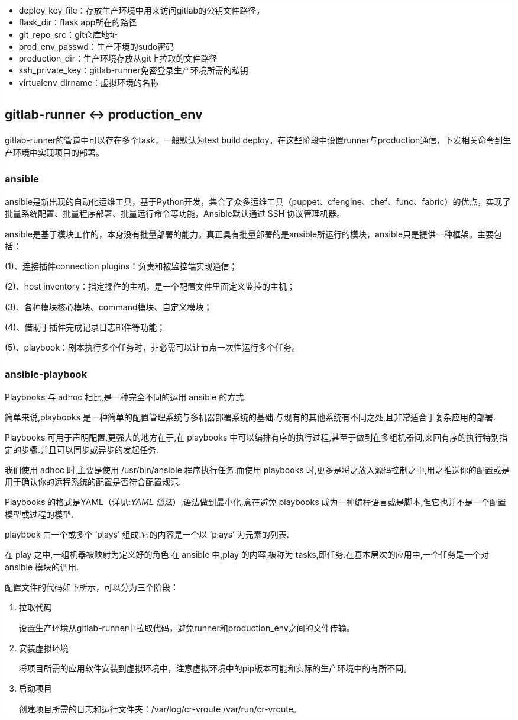 * deploy_key_file：存放生产环境中用来访问gitlab的公钥文件路径。
* flask_dir：flask app所在的路径
* git_repo_src：git仓库地址
* prod_env_passwd：生产环境的sudo密码
* production_dir：生产环境存放从git上拉取的文件路径
* ssh_private_key：gitlab-runner免密登录生产环境所需的私钥
* virtualenv_dirname：虚拟环境的名称

## gitlab-runner <-> production_env

gitlab-runner的管道中可以存在多个task，一般默认为test build deploy。在这些阶段中设置runner与production通信，下发相关命令到生产环境中实现项目的部署。

### ansible

ansible是新出现的自动化运维工具，基于Python开发，集合了众多运维工具（puppet、cfengine、chef、func、fabric）的优点，实现了批量系统配置、批量程序部署、批量运行命令等功能，Ansible默认通过 SSH 协议管理机器。

ansible是基于模块工作的，本身没有批量部署的能力。真正具有批量部署的是ansible所运行的模块，ansible只是提供一种框架。主要包括：

(1)、连接插件connection plugins：负责和被监控端实现通信；

(2)、host inventory：指定操作的主机，是一个配置文件里面定义监控的主机；

(3)、各种模块核心模块、command模块、自定义模块；

(4)、借助于插件完成记录日志邮件等功能；

(5)、playbook：剧本执行多个任务时，非必需可以让节点一次性运行多个任务。

### ansible-playbook

Playbooks 与 adhoc 相比,是一种完全不同的运用 ansible 的方式.

简单来说,playbooks 是一种简单的配置管理系统与多机器部署系统的基础.与现有的其他系统有不同之处,且非常适合于复杂应用的部署.

Playbooks 可用于声明配置,更强大的地方在于,在 playbooks 中可以编排有序的执行过程,甚至于做到在多组机器间,来回有序的执行特别指定的步骤.并且可以同步或异步的发起任务.

我们使用 adhoc 时,主要是使用 /usr/bin/ansible 程序执行任务.而使用 playbooks 时,更多是将之放入源码控制之中,用之推送你的配置或是用于确认你的远程系统的配置是否符合配置规范.

Playbooks 的格式是YAML（详见:[*YAML 语法*](http://www.ansible.com.cn/docs/YAMLSyntax.html)）,语法做到最小化,意在避免 playbooks 成为一种编程语言或是脚本,但它也并不是一个配置模型或过程的模型.

playbook 由一个或多个 ‘plays’ 组成.它的内容是一个以 ‘plays’ 为元素的列表.

在 play 之中,一组机器被映射为定义好的角色.在 ansible 中,play 的内容,被称为 tasks,即任务.在基本层次的应用中,一个任务是一个对 ansible 模块的调用.

配置文件的代码如下所示，可以分为三个阶段：

1. 拉取代码

   设置生产环境从gitlab-runner中拉取代码，避免runner和production_env之间的文件传输。

2. 安装虚拟环境

   将项目所需的应用软件安装到虚拟环境中，注意虚拟环境中的pip版本可能和实际的生产环境中的有所不同。

3. 启动项目

   创建项目所需的日志和运行文件夹：/var/log/cr-vroute /var/run/cr-vroute。

